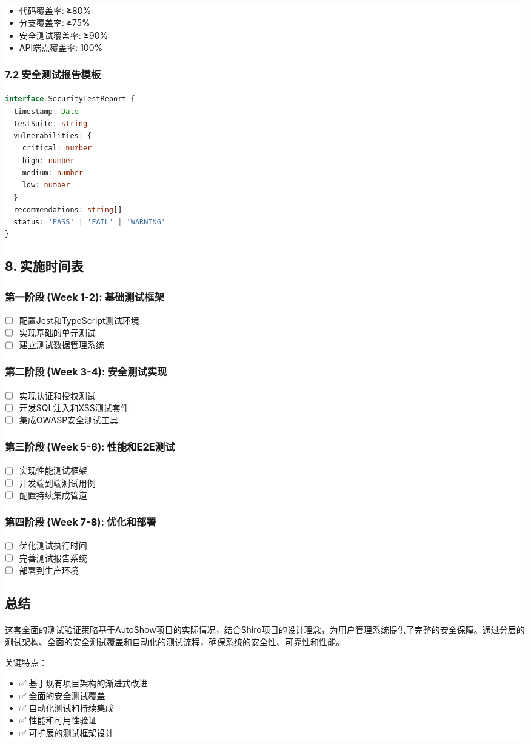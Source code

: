- 代码覆盖率: ≥80%
- 分支覆盖率: ≥75%
- 安全测试覆盖率: ≥90%
- API端点覆盖率: 100%

### 7.2 安全测试报告模板

```typescript
interface SecurityTestReport {
  timestamp: Date
  testSuite: string
  vulnerabilities: {
    critical: number
    high: number
    medium: number
    low: number
  }
  recommendations: string[]
  status: 'PASS' | 'FAIL' | 'WARNING'
}
```

## 8. 实施时间表

### 第一阶段 (Week 1-2): 基础测试框架

- [ ] 配置Jest和TypeScript测试环境
- [ ] 实现基础的单元测试
- [ ] 建立测试数据管理系统

### 第二阶段 (Week 3-4): 安全测试实现

- [ ] 实现认证和授权测试
- [ ] 开发SQL注入和XSS测试套件
- [ ] 集成OWASP安全测试工具

### 第三阶段 (Week 5-6): 性能和E2E测试

- [ ] 实现性能测试框架
- [ ] 开发端到端测试用例
- [ ] 配置持续集成管道

### 第四阶段 (Week 7-8): 优化和部署

- [ ] 优化测试执行时间
- [ ] 完善测试报告系统
- [ ] 部署到生产环境

## 总结

这套全面的测试验证策略基于AutoShow项目的实际情况，结合Shiro项目的设计理念，为用户管理系统提供了完整的安全保障。通过分层的测试架构、全面的安全测试覆盖和自动化的测试流程，确保系统的安全性、可靠性和性能。

关键特点：

- ✅ 基于现有项目架构的渐进式改进
- ✅ 全面的安全测试覆盖
- ✅ 自动化测试和持续集成
- ✅ 性能和可用性验证
- ✅ 可扩展的测试框架设计
